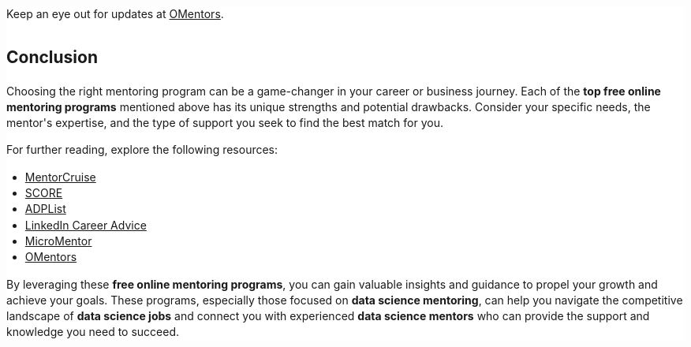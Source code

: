 Keep an eye out for updates at [OMentors](https://omentors.com/).





## Conclusion

Choosing the right mentoring program can be a game-changer in your career or business journey. Each of the **top free online mentoring programs** mentioned above has its unique strengths and potential drawbacks. Consider your specific needs, the mentor's expertise, and the type of support you seek to find the best match for you.

For further reading, explore the following resources:
- [MentorCruise](https://mentorcruise.com/)
- [SCORE](https://www.score.org/)
- [ADPList](https://adplist.org/)
- [LinkedIn Career Advice](https://www.linkedin.com/)
- [MicroMentor](https://www.micromentor.org/)
- [OMentors](https://omentors.com/)

By leveraging these **free online mentoring programs**, you can gain valuable insights and guidance to propel your growth and achieve your goals. These programs, especially those focused on **data science mentoring**, can help you navigate the competitive landscape of **data science jobs** and connect you with experienced **data science mentors** who can provide the support and knowledge you need to succeed.